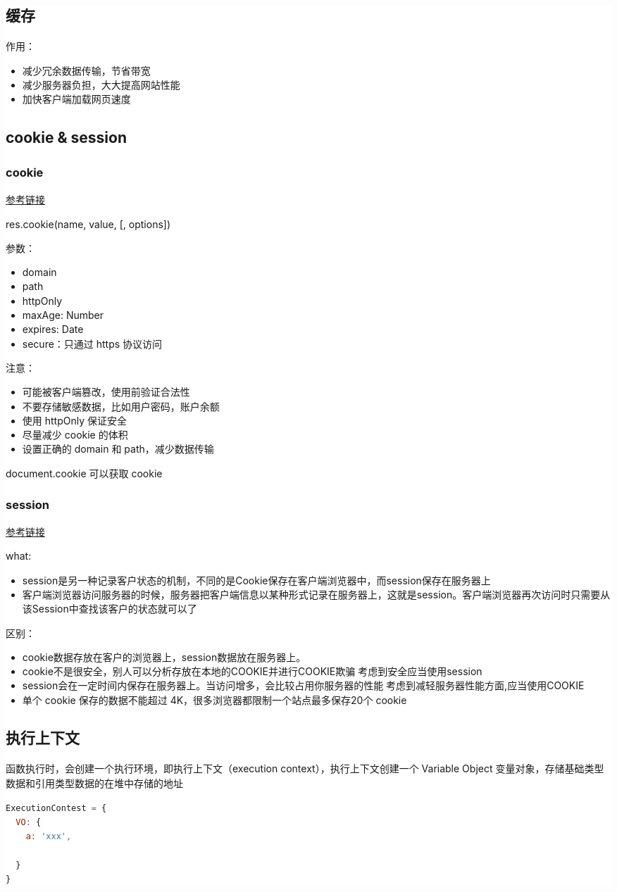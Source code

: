```js
```

## 缓存

作用：
- 减少冗余数据传输，节省带宽
- 减少服务器负担，大大提高网站性能
- 加快客户端加载网页速度

## cookie & session

### cookie

[参考链接](http://www.zhufengpeixun.cn/2020/html/22.cookie.html)

res.cookie(name, value, [, options])

参数：
- domain
- path
- httpOnly
- maxAge: Number
- expires: Date
- secure：只通过 https 协议访问

注意：
- 可能被客户端篡改，使用前验证合法性
- 不要存储敏感数据，比如用户密码，账户余额
- 使用 httpOnly 保证安全
- 尽量减少 cookie 的体积
- 设置正确的 domain 和 path，减少数据传输

document.cookie 可以获取 cookie

### session

[参考链接](http://www.zhufengpeixun.cn/2020/html/23.session.html)

what:
- session是另一种记录客户状态的机制，不同的是Cookie保存在客户端浏览器中，而session保存在服务器上
- 客户端浏览器访问服务器的时候，服务器把客户端信息以某种形式记录在服务器上，这就是session。客户端浏览器再次访问时只需要从该Session中查找该客户的状态就可以了

区别：
- cookie数据存放在客户的浏览器上，session数据放在服务器上。
- cookie不是很安全，别人可以分析存放在本地的COOKIE并进行COOKIE欺骗 考虑到安全应当使用session
- session会在一定时间内保存在服务器上。当访问增多，会比较占用你服务器的性能 考虑到减轻服务器性能方面,应当使用COOKIE
- 单个 cookie 保存的数据不能超过 4K，很多浏览器都限制一个站点最多保存20个 cookie

## 执行上下文

函数执行时，会创建一个执行环境，即执行上下文（execution context），执行上下文创建一个 Variable Object 变量对象，存储基础类型数据和引用类型数据的在堆中存储的地址

```js
ExecutionContest = {
  VO: {
    a: 'xxx',

  }
}
```

